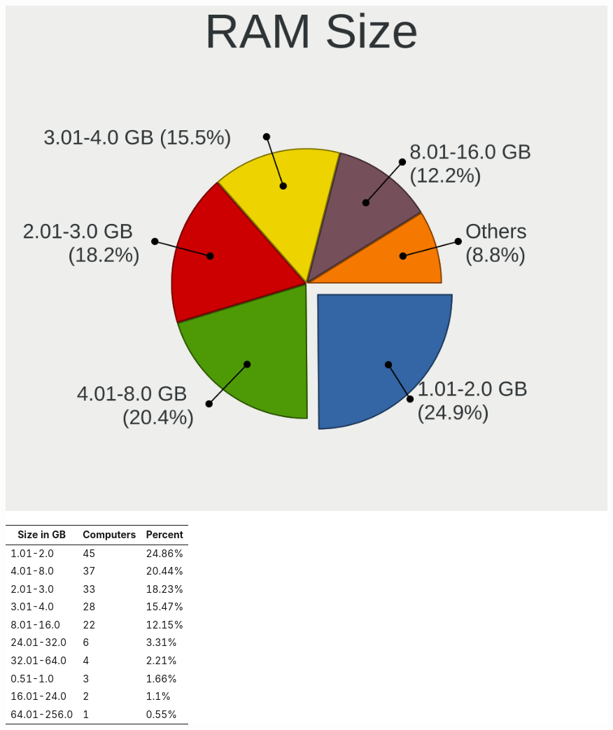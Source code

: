 ![RAM Size](./All/images/pie_chart/node_ram_total.svg)


| Size in GB  | Computers | Percent |
|-------------|-----------|---------|
| 1.01-2.0    | 45        | 24.86%  |
| 4.01-8.0    | 37        | 20.44%  |
| 2.01-3.0    | 33        | 18.23%  |
| 3.01-4.0    | 28        | 15.47%  |
| 8.01-16.0   | 22        | 12.15%  |
| 24.01-32.0  | 6         | 3.31%   |
| 32.01-64.0  | 4         | 2.21%   |
| 0.51-1.0    | 3         | 1.66%   |
| 16.01-24.0  | 2         | 1.1%    |
| 64.01-256.0 | 1         | 0.55%   |
